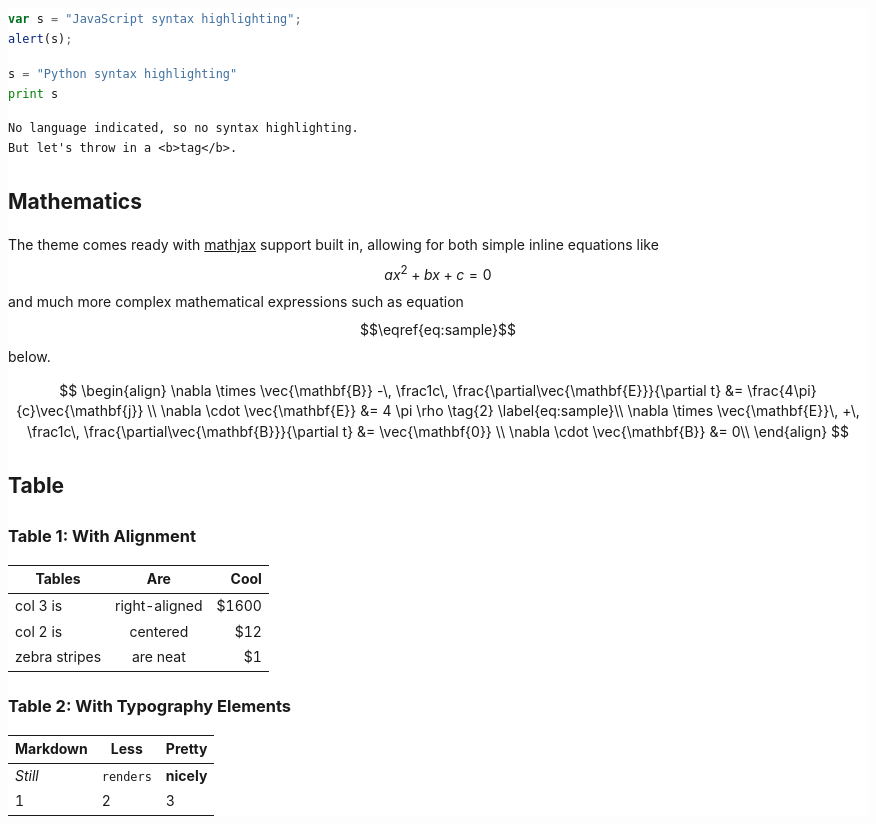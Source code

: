 ```javascript
var s = "JavaScript syntax highlighting";
alert(s);
```

```python
s = "Python syntax highlighting"
print s
```

```
No language indicated, so no syntax highlighting.
But let's throw in a <b>tag</b>.
```

<div class="divider"></div>

## Mathematics

The theme comes ready with [mathjax](https://www.mathjax.org/) support built in, allowing for both simple inline equations like $$ax^2 + bx + c = 0$$ and much more complex mathematical expressions such as equation $$\eqref{eq:sample}$$ below.

$$
\begin{align}
\nabla \times \vec{\mathbf{B}} -\, \frac1c\, \frac{\partial\vec{\mathbf{E}}}{\partial t}  &= \frac{4\pi}{c}\vec{\mathbf{j}} \\   
\nabla \cdot \vec{\mathbf{E}} &= 4 \pi \rho \tag{2} \label{eq:sample}\\
\nabla \times \vec{\mathbf{E}}\, +\, \frac1c\, \frac{\partial\vec{\mathbf{B}}}{\partial t}  &= \vec{\mathbf{0}} \\
\nabla \cdot \vec{\mathbf{B}}  &= 0\\
\end{align}
$$

<div class="divider"></div>


## Table

### Table 1: With Alignment

| Tables        | Are           | Cool  |
| ------------- |:-------------:| -----:|
| col 3 is      | right-aligned | $1600 |
| col 2 is      | centered      |   $12 |
| zebra stripes | are neat      |    $1 |

### Table 2: With Typography Elements

Markdown | Less | Pretty
--- | --- | ---
*Still* | `renders` | **nicely**
1 | 2 | 3
